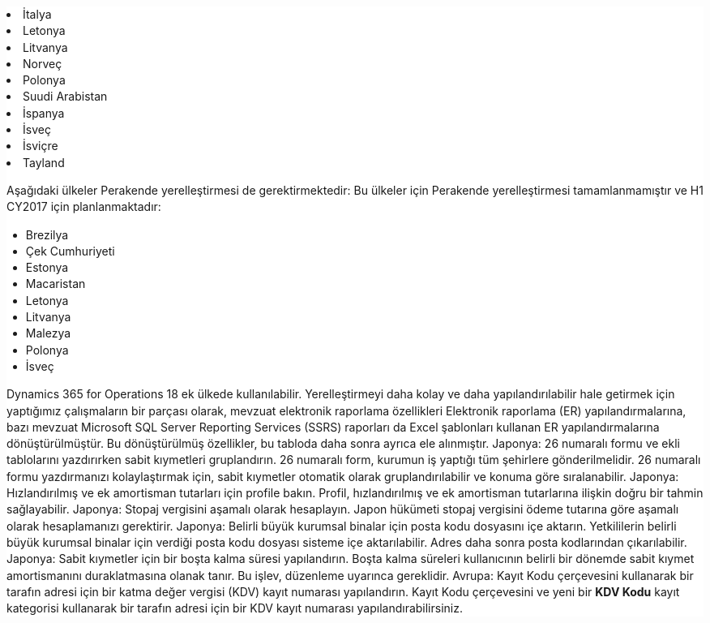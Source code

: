 <li>İtalya</li>
<li>Letonya</li>
<li>Litvanya</li>
<li>Norveç</li>
<li>Polonya</li>
<li>Suudi Arabistan</li>
<li>İspanya</li>
<li>İsveç</li>
<li>İsviçre</li>
<li>Tayland</li>
</ul>
<p>Aşağıdaki ülkeler Perakende yerelleştirmesi de gerektirmektedir: Bu ülkeler için Perakende yerelleştirmesi tamamlanmamıştır ve H1 CY2017 için planlanmaktadır:</p>
<ul>
<li>Brezilya</li>
<li>Çek Cumhuriyeti</li>
<li>Estonya</li>
<li>Macaristan</li>
<li>Letonya</li>
<li>Litvanya</li>
<li>Malezya</li>
<li>Polonya</li>
<li>İsveç</li>
</ul>
</td>
<td>Dynamics 365 for Operations 18 ek ülkede kullanılabilir. Yerelleştirmeyi daha kolay ve daha yapılandırılabilir hale getirmek için yaptığımız çalışmaların bir parçası olarak, mevzuat elektronik raporlama özellikleri Elektronik raporlama (ER) yapılandırmalarına, bazı mevzuat Microsoft SQL Server Reporting Services (SSRS) raporları da Excel şablonları kullanan ER yapılandırmalarına dönüştürülmüştür. Bu dönüştürülmüş özellikler, bu tabloda daha sonra ayrıca ele alınmıştır.</td>
</tr>
<tr>
<td>Japonya: 26 numaralı formu ve ekli tablolarını yazdırırken sabit kıymetleri gruplandırın.</td>
<td>26 numaralı form, kurumun iş yaptığı tüm şehirlere gönderilmelidir. 26 numaralı formu yazdırmanızı kolaylaştırmak için, sabit kıymetler otomatik olarak gruplandırılabilir ve konuma göre sıralanabilir.</td>
</tr>
<tr>
<td>Japonya: Hızlandırılmış ve ek amortisman tutarları için profile bakın.</td>
<td>Profil, hızlandırılmış ve ek amortisman tutarlarına ilişkin doğru bir tahmin sağlayabilir.</td>
</tr>
<tr>
<td>Japonya: Stopaj vergisini aşamalı olarak hesaplayın.</td>
<td>Japon hükümeti stopaj vergisini ödeme tutarına göre aşamalı olarak hesaplamanızı gerektirir.</td>
</tr>
<tr>
<td>Japonya: Belirli büyük kurumsal binalar için posta kodu dosyasını içe aktarın.</td>
<td>Yetkililerin belirli büyük kurumsal binalar için verdiği posta kodu dosyası sisteme içe aktarılabilir. Adres daha sonra posta kodlarından çıkarılabilir.</td>
</tr>
<tr>
<td>Japonya: Sabit kıymetler için bir boşta kalma süresi yapılandırın.</td>
<td>Boşta kalma süreleri kullanıcının belirli bir dönemde sabit kıymet amortismanını duraklatmasına olanak tanır. Bu işlev, düzenleme uyarınca gereklidir.</td>
</tr>
<tr>
<td>Avrupa: Kayıt Kodu çerçevesini kullanarak bir tarafın adresi için bir katma değer vergisi (KDV) kayıt numarası yapılandırın.</td>
<td>Kayıt Kodu çerçevesini ve yeni bir <strong>KDV Kodu</strong> kayıt kategorisi kullanarak bir tarafın adresi için bir KDV kayıt numarası yapılandırabilirsiniz.</td>
</tr>
<tr>